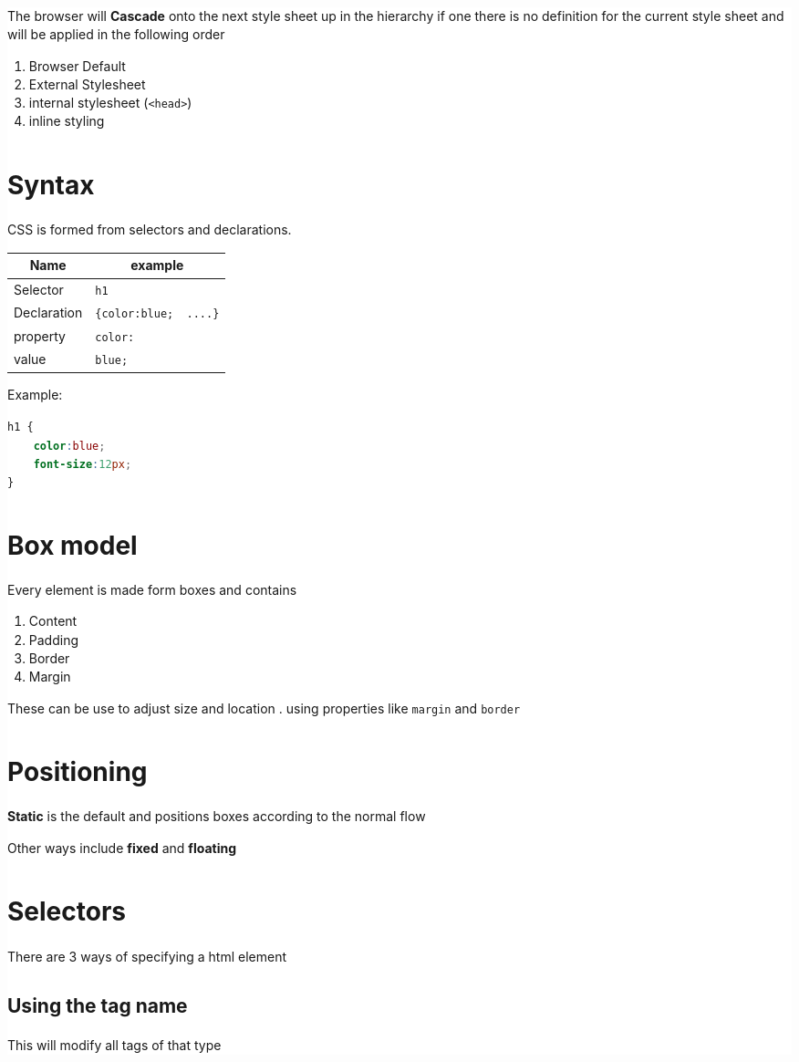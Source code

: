 The browser will __Cascade__ onto the next style sheet up in the hierarchy if
one there is no definition for the current style sheet
 and will be applied in the following order 
1. Browser Default
2. External Stylesheet
3. internal stylesheet (`<head>`)
4. inline styling

# Syntax

CSS is formed from selectors and declarations.

Name | example
--|--
Selector | `h1`
Declaration | `{color:blue;  ....}`
property | `color:`
value | `blue;`

Example:
``` css
h1 {
    color:blue;
    font-size:12px;
}
```

# Box model

Every element is made form boxes and contains
1. Content
2. Padding
3. Border
4. Margin

These can be use to adjust size and location .
using properties like `margin` and `border`

# Positioning

__Static__ is the default and positions boxes according to the normal flow

Other ways include __fixed__ and __floating__

# Selectors

There are 3 ways of specifying a html element

## Using the tag name
This will modify all tags of that type
